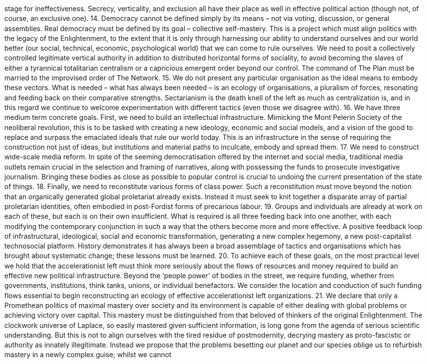 stage for ineffectiveness. Secrecy, verticality, and exclusion all have their place as well in
effective political action (though not, of course, an exclusive one).
14. Democracy cannot be defined simply by its means – not via voting, discussion, or general
assemblies. Real democracy must be defined by its goal – collective self-mastery. This is a
project which must align politics with the legacy of the Enlightenment, to the extent that it is
only through harnessing our ability to understand ourselves and our world better (our social,
technical, economic, psychological world) that we can come to rule ourselves. We need to
posit a collectively controlled legitimate vertical authority in addition to distributed horizontal
forms of sociality, to avoid becoming the slaves of either a tyrannical totalitarian centralism or
a capricious emergent order beyond our control. The command of The Plan must be married
to the improvised order of The Network.
15. We do not present any particular organisation as the ideal means to embody these
vectors. What is needed – what has always been needed – is an ecology of organisations, a
pluralism of forces, resonating and feeding back on their comparative strengths. Sectarianism
is the death knell of the left as much as centralization is, and in this regard we continue to
welcome experimentation with different tactics (even those we disagree with).
16. We have three medium term concrete goals. First, we need to build an intellectual
infrastructure. Mimicking the Mont Pelerin Society of the neoliberal revolution, this is to be
tasked with creating a new ideology, economic and social models, and a vision of the good to
replace and surpass the emaciated ideals that rule our world today. This is an infrastructure in
the sense of requiring the construction not just of ideas, but institutions and material paths to
inculcate, embody and spread them.
17. We need to construct wide-scale media reform. In spite of the seeming democratisation
offered by the internet and social media, traditional media outlets remain crucial in the
selection and framing of narratives, along with possessing the funds to prosecute
investigative journalism. Bringing these bodies as close as possible to popular control is
crucial to undoing the current presentation of the state of things.
18. Finally, we need to reconstitute various forms of class power. Such a reconstitution must
move beyond the notion that an organically generated global proletariat already exists.
Instead it must seek to knit together a disparate array of partial proletarian identities, often
embodied in post-Fordist forms of precarious labour.
19. Groups and individuals are already at work on each of these, but each is on their own
insufficient. What is required is all three feeding back into one another, with each modifying
the contemporary conjunction in such a way that the others become more and more effective.
A positive feedback loop of infrastructural, ideological, social and economic transformation,
generating a new complex hegemony, a new post-capitalist technosocial platform. History
demonstrates it has always been a broad assemblage of tactics and organisations which has
brought about systematic change; these lessons must be learned.
20. To achieve each of these goals, on the most practical level we hold that the accelerationist
left must think more seriously about the flows of resources and money required to build an
effective new political infrastructure. Beyond the ‘people power’ of bodies in the street, we
require funding, whether from governments, institutions, think tanks, unions, or individual
benefactors. We consider the location and conduction of such funding flows essential to begin
reconstructing an ecology of effective accelerationist left organizations.
21. We declare that only a Promethean politics of maximal mastery over society and its
environment is capable of either dealing with global problems or achieving victory over
capital. This mastery must be distinguished from that beloved of thinkers of the original
Enlightenment. The clockwork universe of Laplace, so easily mastered given sufficient
information, is long gone from the agenda of serious scientific understanding. But this is not to
align ourselves with the tired residue of postmodernity, decrying mastery as proto-fascistic or
authority as innately illegitimate. Instead we propose that the problems besetting our planet
and our species oblige us to refurbish mastery in a newly complex guise; whilst we cannot
